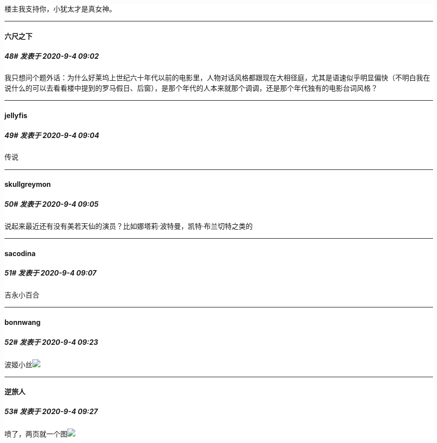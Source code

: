 
楼主我支持你，小犹太才是真女神。


-----

####  六尺之下  
##### 48#       发表于 2020-9-4 09:02


我只想问个题外话：为什么好莱坞上世纪六十年代以前的电影里，人物对话风格都跟现在大相径庭，尤其是语速似乎明显偏快（不明白我在说什么的可以去看看楼中提到的罗马假日、后窗），是那个年代的人本来就那个调调，还是那个年代独有的电影台词风格？


-----

####  jellyfis  
##### 49#       发表于 2020-9-4 09:04


传说


-----

####  skullgreymon  
##### 50#       发表于 2020-9-4 09:05


说起来最近还有没有美若天仙的演员？比如娜塔莉·波特曼，凯特·布兰切特之类的


-----

####  sacodina  
##### 51#       发表于 2020-9-4 09:07


吉永小百合


-----

####  bonnwang  
##### 52#       发表于 2020-9-4 09:23


波姬小丝<img src="https://static.saraba1st.com/image/smiley/face2017/047.png" referrerpolicy="no-referrer">


-----

####  逆旅人  
##### 53#       发表于 2020-9-4 09:27


喷了，两页就一个图<img src="https://static.saraba1st.com/image/smiley/face2017/067.png" referrerpolicy="no-referrer">

